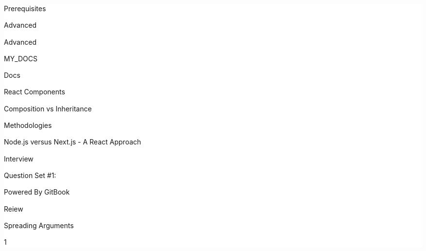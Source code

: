 <a href="prerequisites/prerequisites.html" class="css-4rbku5 css-1dbjc4n r-1awozwy r-42olwf r-rs99b7 r-1loqt21 r-18u37iz r-15ysp7h r-ymttw5 r-1otgn73 r-1i6wzkk r-lrvibr"></a>

Prerequisites

Advanced

<a href="advanced/advanced.html" class="css-4rbku5 css-1dbjc4n r-1awozwy r-42olwf r-rs99b7 r-1loqt21 r-18u37iz r-15ysp7h r-ymttw5 r-1otgn73 r-1i6wzkk r-lrvibr"></a>

Advanced

MY_DOCS

<a href="my_docs/docs.html" class="css-4rbku5 css-1dbjc4n r-1awozwy r-42olwf r-rs99b7 r-1loqt21 r-18u37iz r-15ysp7h r-ymttw5 r-1otgn73 r-1i6wzkk r-lrvibr"></a>

Docs

<a href="my_docs/react-components.html" class="css-4rbku5 css-1dbjc4n r-1awozwy r-42olwf r-rs99b7 r-1loqt21 r-18u37iz r-15ysp7h r-ymttw5 r-1otgn73 r-1i6wzkk r-lrvibr"></a>

React Components

<a href="my_docs/composition-vs-inheritance.html" class="css-4rbku5 css-1dbjc4n r-1awozwy r-42olwf r-rs99b7 r-1loqt21 r-18u37iz r-15ysp7h r-ymttw5 r-1otgn73 r-1i6wzkk r-lrvibr"></a>

Composition vs Inheritance

Methodologies

<a href="methodologies/node.js-versus-next.js-a-react-approach.html" class="css-4rbku5 css-1dbjc4n r-1awozwy r-42olwf r-rs99b7 r-1loqt21 r-18u37iz r-15ysp7h r-ymttw5 r-1otgn73 r-1i6wzkk r-lrvibr"></a>

Node.js versus Next.js - A React Approach

Interview

<a href="interview/question-set-1.html" class="css-4rbku5 css-1dbjc4n r-1awozwy r-42olwf r-rs99b7 r-1loqt21 r-18u37iz r-15ysp7h r-ymttw5 r-1otgn73 r-1i6wzkk r-lrvibr"></a>

Question Set \#1:

Powered By <span class="css-901oao css-16my406 r-b88u0q">GitBook</span>

Reiew

<span data-key="09dbf064340944d9b68b31e09988411e"><span data-offset-key="09dbf064340944d9b68b31e09988411e:0"><span class="css-901oao css-16my406 r-b88u0q">Spreading Arguments</span></span></span>

1
